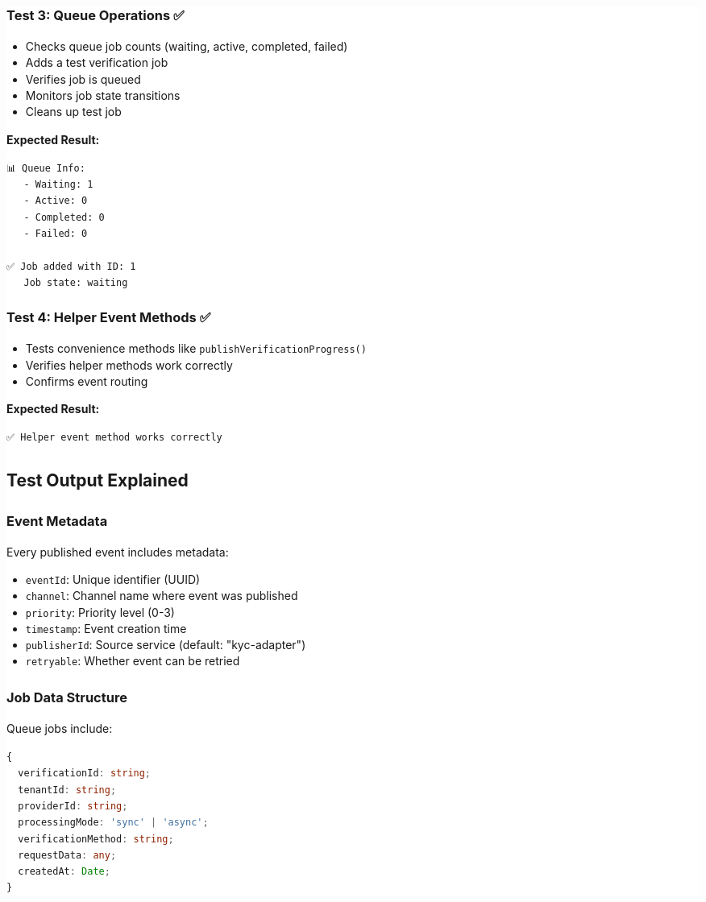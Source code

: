 ### Test 3: Queue Operations ✅
- Checks queue job counts (waiting, active, completed, failed)
- Adds a test verification job
- Verifies job is queued
- Monitors job state transitions
- Cleans up test job

**Expected Result:**
```
📊 Queue Info:
   - Waiting: 1
   - Active: 0
   - Completed: 0
   - Failed: 0

✅ Job added with ID: 1
   Job state: waiting
```

### Test 4: Helper Event Methods ✅
- Tests convenience methods like `publishVerificationProgress()`
- Verifies helper methods work correctly
- Confirms event routing

**Expected Result:**
```
✅ Helper event method works correctly
```

## Test Output Explained

### Event Metadata
Every published event includes metadata:
- `eventId`: Unique identifier (UUID)
- `channel`: Channel name where event was published
- `priority`: Priority level (0-3)
- `timestamp`: Event creation time
- `publisherId`: Source service (default: "kyc-adapter")
- `retryable`: Whether event can be retried

### Job Data Structure
Queue jobs include:
```typescript
{
  verificationId: string;
  tenantId: string;
  providerId: string;
  processingMode: 'sync' | 'async';
  verificationMethod: string;
  requestData: any;
  createdAt: Date;
}
```
